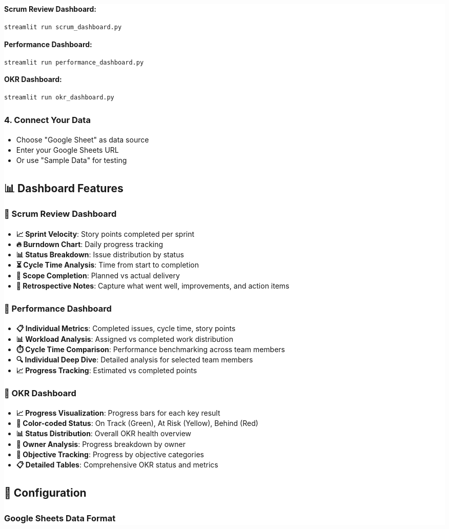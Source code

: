 **Scrum Review Dashboard:**
```bash
streamlit run scrum_dashboard.py
```

**Performance Dashboard:**
```bash
streamlit run performance_dashboard.py
```

**OKR Dashboard:**
```bash
streamlit run okr_dashboard.py
```

### 4. Connect Your Data

- Choose "Google Sheet" as data source
- Enter your Google Sheets URL
- Or use "Sample Data" for testing

## 📊 Dashboard Features

### 🔁 Scrum Review Dashboard

- **📈 Sprint Velocity**: Story points completed per sprint
- **🔥 Burndown Chart**: Daily progress tracking
- **📊 Status Breakdown**: Issue distribution by status
- **⏳ Cycle Time Analysis**: Time from start to completion
- **🎯 Scope Completion**: Planned vs actual delivery
- **📝 Retrospective Notes**: Capture what went well, improvements, and action items

### 👤 Performance Dashboard

- **📋 Individual Metrics**: Completed issues, cycle time, story points
- **📊 Workload Analysis**: Assigned vs completed work distribution
- **⏱️ Cycle Time Comparison**: Performance benchmarking across team members
- **🔍 Individual Deep Dive**: Detailed analysis for selected team members
- **📈 Progress Tracking**: Estimated vs completed points

### 🎯 OKR Dashboard

- **📈 Progress Visualization**: Progress bars for each key result
- **🚦 Color-coded Status**: On Track (Green), At Risk (Yellow), Behind (Red)
- **📊 Status Distribution**: Overall OKR health overview
- **👥 Owner Analysis**: Progress breakdown by owner
- **🎯 Objective Tracking**: Progress by objective categories
- **📋 Detailed Tables**: Comprehensive OKR status and metrics

## 🔧 Configuration

### Google Sheets Data Format
